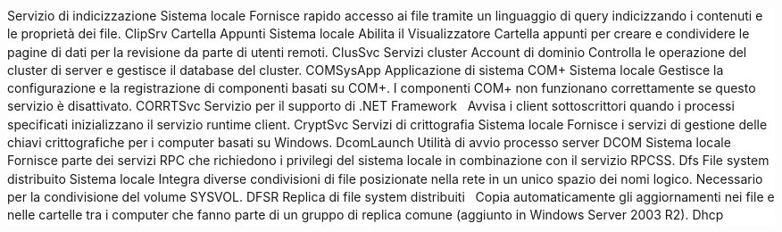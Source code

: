 <td style="border:1px solid black;">Servizio di indicizzazione</td>
<td style="border:1px solid black;">Sistema locale</td>
<td style="border:1px solid black;">Fornisce rapido accesso ai file tramite un linguaggio di query indicizzando i contenuti e le proprietà dei file.</td>
</tr>
<tr class="even">
<td style="border:1px solid black;">ClipSrv</td>
<td style="border:1px solid black;">Cartella Appunti</td>
<td style="border:1px solid black;">Sistema locale</td>
<td style="border:1px solid black;">Abilita il Visualizzatore Cartella appunti per creare e condividere le pagine di dati per la revisione da parte di utenti remoti.</td>
</tr>
<tr class="odd">
<td style="border:1px solid black;">ClusSvc</td>
<td style="border:1px solid black;">Servizi cluster</td>
<td style="border:1px solid black;">Account di dominio</td>
<td style="border:1px solid black;">Controlla le operazione del cluster di server e gestisce il database del cluster.</td>
</tr>
<tr class="even">
<td style="border:1px solid black;">COMSysApp</td>
<td style="border:1px solid black;">Applicazione di sistema COM+</td>
<td style="border:1px solid black;">Sistema locale</td>
<td style="border:1px solid black;">Gestisce la configurazione e la registrazione di componenti basati su COM+. I componenti COM+ non funzionano correttamente se questo servizio è disattivato.</td>
</tr>
<tr class="odd">
<td style="border:1px solid black;">CORRTSvc</td>
<td style="border:1px solid black;">Servizio per il supporto di .NET Framework</td>
<td style="border:1px solid black;"> </td>
<td style="border:1px solid black;">Avvisa i client sottoscrittori quando i processi specificati inizializzano il servizio runtime client.</td>
</tr>
<tr class="even">
<td style="border:1px solid black;">CryptSvc</td>
<td style="border:1px solid black;">Servizi di crittografia</td>
<td style="border:1px solid black;">Sistema locale</td>
<td style="border:1px solid black;">Fornisce i servizi di gestione delle chiavi crittografiche per i computer basati su Windows.</td>
</tr>
<tr class="odd">
<td style="border:1px solid black;">DcomLaunch</td>
<td style="border:1px solid black;">Utilità di avvio processo server DCOM</td>
<td style="border:1px solid black;">Sistema locale</td>
<td style="border:1px solid black;">Fornisce parte dei servizi RPC che richiedono i privilegi del sistema locale in combinazione con il servizio RPCSS.</td>
</tr>
<tr class="even">
<td style="border:1px solid black;">Dfs</td>
<td style="border:1px solid black;">File system distribuito</td>
<td style="border:1px solid black;">Sistema locale</td>
<td style="border:1px solid black;">Integra diverse condivisioni di file posizionate nella rete in un unico spazio dei nomi logico. Necessario per la condivisione del volume SYSVOL.</td>
</tr>
<tr class="odd">
<td style="border:1px solid black;">DFSR</td>
<td style="border:1px solid black;">Replica di file system distribuiti</td>
<td style="border:1px solid black;"> </td>
<td style="border:1px solid black;">Copia automaticamente gli aggiornamenti nei file e nelle cartelle tra i computer che fanno parte di un gruppo di replica comune (aggiunto in Windows Server 2003 R2).</td>
</tr>
<tr class="even">
<td style="border:1px solid black;">Dhcp</td>